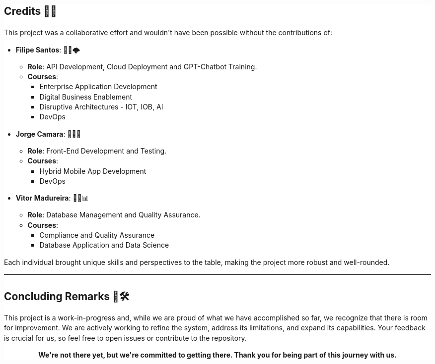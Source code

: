
## <a id="credits"></a>Credits 👏🌟

This project was a collaborative effort and wouldn't have been possible without the contributions of:

- **Filipe Santos**: 👨‍💻🌩
  - **Role**: API Development, Cloud Deployment and GPT-Chatbot Training.
  - **Courses**: 
    - Enterprise Application Development
    - Digital Business Enablement
    - Disruptive Architectures - IOT, IOB, AI
    - DevOps
  
- **Jorge Camara**: 👨‍💻🎨
  - **Role**: Front-End Development and Testing.
  - **Courses**: 
    - Hybrid Mobile App Development
    - DevOps
  
- **Vitor Madureira**: 👨‍💻📊
  - **Role**: Database Management and Quality Assurance.
  - **Courses**: 
    - Compliance and Quality Assurance
    - Database Application and Data Science

Each individual brought unique skills and perspectives to the table, making the project more robust and well-rounded.

---


## <a id="conclusion"></a>Concluding Remarks 🎯🛠

This project is a work-in-progress and, while we are proud of what we have accomplished so far, we recognize that there is room for improvement. We are actively working to refine the system, address its limitations, and expand its capabilities. Your feedback is crucial for us, so feel free to open issues or contribute to the repository.

<p align="center"><b>We're not there yet, but we're committed to getting there. Thank you for being part of this journey with us.</b></p>

